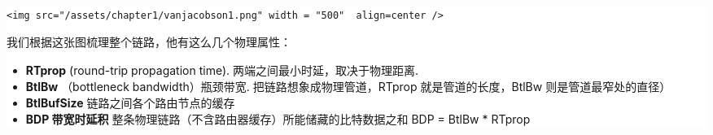 	<img src="/assets/chapter1/vanjacobson1.png" width = "500"  align=center />
</div>

我们根据这张图梳理整个链路，他有这么几个物理属性：

- **RTprop** (round-trip propagation time). 两端之间最小时延，取决于物理距离.
- **BtlBw**  （bottleneck bandwidth）瓶颈带宽. 把链路想象成物理管道，RTprop 就是管道的长度，BtlBw 则是管道最窄处的直径）
- **BtlBufSize**  链路之间各个路由节点的缓存
- **BDP 带宽时延积** 整条物理链路（不含路由器缓存）所能储藏的比特数据之和 BDP = BtlBw * RTprop
